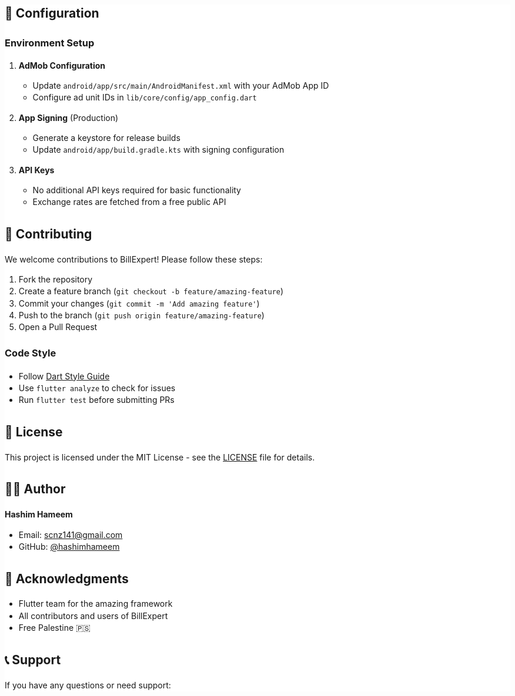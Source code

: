 ## 🔧 Configuration

### Environment Setup

1. **AdMob Configuration**
   - Update `android/app/src/main/AndroidManifest.xml` with your AdMob App ID
   - Configure ad unit IDs in `lib/core/config/app_config.dart`

2. **App Signing** (Production)
   - Generate a keystore for release builds
   - Update `android/app/build.gradle.kts` with signing configuration

3. **API Keys**
   - No additional API keys required for basic functionality
   - Exchange rates are fetched from a free public API

## 🤝 Contributing

We welcome contributions to BillExpert! Please follow these steps:

1. Fork the repository
2. Create a feature branch (`git checkout -b feature/amazing-feature`)
3. Commit your changes (`git commit -m 'Add amazing feature'`)
4. Push to the branch (`git push origin feature/amazing-feature`)
5. Open a Pull Request

### Code Style

- Follow [Dart Style Guide](https://dart.dev/guides/language/effective-dart)
- Use `flutter analyze` to check for issues
- Run `flutter test` before submitting PRs

## 📝 License

This project is licensed under the MIT License - see the [LICENSE](LICENSE) file for details.

## 👨‍💻 Author

**Hashim Hameem**
- Email: scnz141@gmail.com
- GitHub: [@hashimhameem](https://github.com/hashimhameem)

## 🙏 Acknowledgments

- Flutter team for the amazing framework
- All contributors and users of BillExpert
- Free Palestine 🇵🇸

## 📞 Support

If you have any questions or need support:
